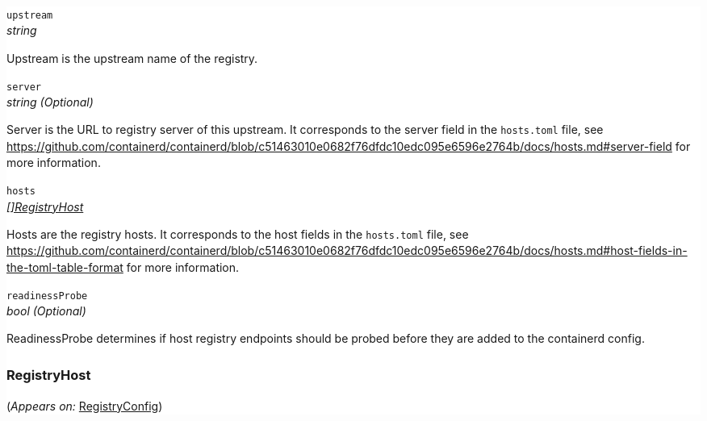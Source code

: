 <code>upstream</code></br>
<em>
string
</em>
</td>
<td>
<p>Upstream is the upstream name of the registry.</p>
</td>
</tr>
<tr>
<td>
<code>server</code></br>
<em>
string
</em>
</td>
<td>
<em>(Optional)</em>
<p>Server is the URL to registry server of this upstream.
It corresponds to the server field in the <code>hosts.toml</code> file, see <a href="https://github.com/containerd/containerd/blob/c51463010e0682f76dfdc10edc095e6596e2764b/docs/hosts.md#server-field">https://github.com/containerd/containerd/blob/c51463010e0682f76dfdc10edc095e6596e2764b/docs/hosts.md#server-field</a> for more information.</p>
</td>
</tr>
<tr>
<td>
<code>hosts</code></br>
<em>
<a href="#extensions.gardener.cloud/v1alpha1.RegistryHost">
[]RegistryHost
</a>
</em>
</td>
<td>
<p>Hosts are the registry hosts.
It corresponds to the host fields in the <code>hosts.toml</code> file, see <a href="https://github.com/containerd/containerd/blob/c51463010e0682f76dfdc10edc095e6596e2764b/docs/hosts.md#host-fields-in-the-toml-table-format">https://github.com/containerd/containerd/blob/c51463010e0682f76dfdc10edc095e6596e2764b/docs/hosts.md#host-fields-in-the-toml-table-format</a> for more information.</p>
</td>
</tr>
<tr>
<td>
<code>readinessProbe</code></br>
<em>
bool
</em>
</td>
<td>
<em>(Optional)</em>
<p>ReadinessProbe determines if host registry endpoints should be probed before they are added to the containerd config.</p>
</td>
</tr>
</tbody>
</table>
<h3 id="extensions.gardener.cloud/v1alpha1.RegistryHost">RegistryHost
</h3>
<p>
(<em>Appears on:</em>
<a href="#extensions.gardener.cloud/v1alpha1.RegistryConfig">RegistryConfig</a>)
</p>
<p>